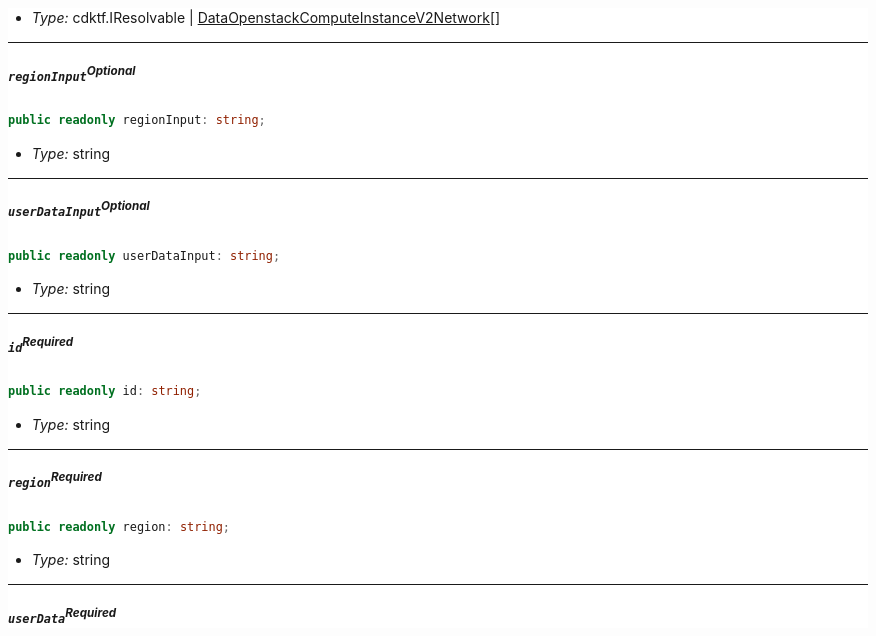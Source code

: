 - *Type:* cdktf.IResolvable | <a href="#@ithings/cdktf-provider-openstack.dataOpenstackComputeInstanceV2.DataOpenstackComputeInstanceV2Network">DataOpenstackComputeInstanceV2Network</a>[]

---

##### `regionInput`<sup>Optional</sup> <a name="regionInput" id="@ithings/cdktf-provider-openstack.dataOpenstackComputeInstanceV2.DataOpenstackComputeInstanceV2.property.regionInput"></a>

```typescript
public readonly regionInput: string;
```

- *Type:* string

---

##### `userDataInput`<sup>Optional</sup> <a name="userDataInput" id="@ithings/cdktf-provider-openstack.dataOpenstackComputeInstanceV2.DataOpenstackComputeInstanceV2.property.userDataInput"></a>

```typescript
public readonly userDataInput: string;
```

- *Type:* string

---

##### `id`<sup>Required</sup> <a name="id" id="@ithings/cdktf-provider-openstack.dataOpenstackComputeInstanceV2.DataOpenstackComputeInstanceV2.property.id"></a>

```typescript
public readonly id: string;
```

- *Type:* string

---

##### `region`<sup>Required</sup> <a name="region" id="@ithings/cdktf-provider-openstack.dataOpenstackComputeInstanceV2.DataOpenstackComputeInstanceV2.property.region"></a>

```typescript
public readonly region: string;
```

- *Type:* string

---

##### `userData`<sup>Required</sup> <a name="userData" id="@ithings/cdktf-provider-openstack.dataOpenstackComputeInstanceV2.DataOpenstackComputeInstanceV2.property.userData"></a>
